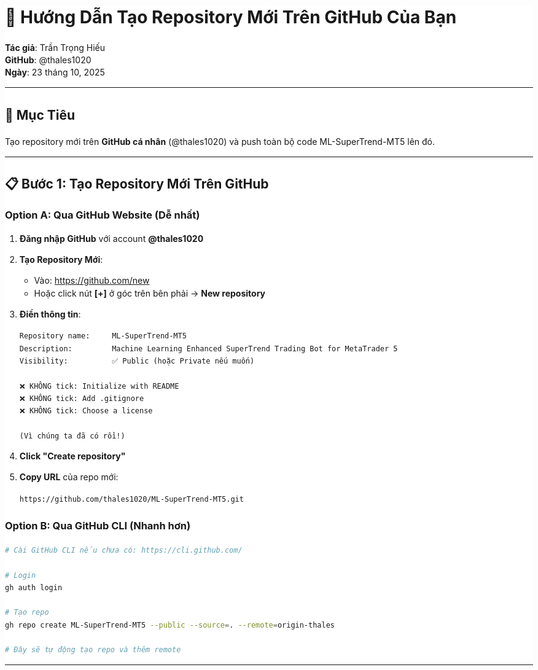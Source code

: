 # 🚀 Hướng Dẫn Tạo Repository Mới Trên GitHub Của Bạn

**Tác giả**: Trần Trọng Hiếu  
**GitHub**: @thales1020  
**Ngày**: 23 tháng 10, 2025

---

## 🎯 Mục Tiêu

Tạo repository mới trên **GitHub cá nhân** (@thales1020) và push toàn bộ code ML-SuperTrend-MT5 lên đó.

---

## 📋 Bước 1: Tạo Repository Mới Trên GitHub

### Option A: Qua GitHub Website (Dễ nhất)

1. **Đăng nhập GitHub** với account **@thales1020**

2. **Tạo Repository Mới**:
   - Vào: https://github.com/new
   - Hoặc click nút **[+]** ở góc trên bên phải → **New repository**

3. **Điền thông tin**:
   ```
   Repository name:     ML-SuperTrend-MT5
   Description:         Machine Learning Enhanced SuperTrend Trading Bot for MetaTrader 5
   Visibility:          ✅ Public (hoặc Private nếu muốn)
   
   ❌ KHÔNG tick: Initialize with README
   ❌ KHÔNG tick: Add .gitignore
   ❌ KHÔNG tick: Choose a license
   
   (Vì chúng ta đã có rồi!)
   ```

4. **Click "Create repository"**

5. **Copy URL** của repo mới:
   ```
   https://github.com/thales1020/ML-SuperTrend-MT5.git
   ```

### Option B: Qua GitHub CLI (Nhanh hơn)

```bash
# Cài GitHub CLI nếu chưa có: https://cli.github.com/

# Login
gh auth login

# Tạo repo
gh repo create ML-SuperTrend-MT5 --public --source=. --remote=origin-thales

# Đây sẽ tự động tạo repo và thêm remote
```

---